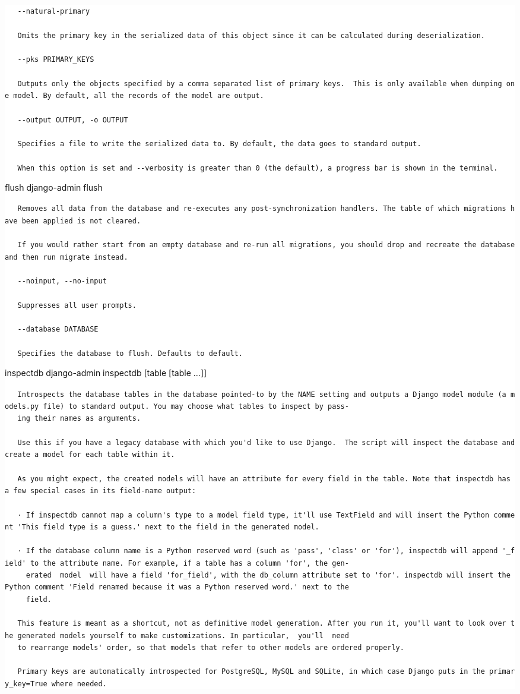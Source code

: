        --natural-primary

       Omits the primary key in the serialized data of this object since it can be calculated during deserialization.

       --pks PRIMARY_KEYS

       Outputs only the objects specified by a comma separated list of primary keys.  This is only available when dumping one model. By default, all the records of the model are output.

       --output OUTPUT, -o OUTPUT

       Specifies a file to write the serialized data to. By default, the data goes to standard output.

       When this option is set and --verbosity is greater than 0 (the default), a progress bar is shown in the terminal.

   flush
       django-admin flush

       Removes all data from the database and re-executes any post-synchronization handlers. The table of which migrations have been applied is not cleared.

       If you would rather start from an empty database and re-run all migrations, you should drop and recreate the database and then run migrate instead.

       --noinput, --no-input

       Suppresses all user prompts.

       --database DATABASE

       Specifies the database to flush. Defaults to default.

   inspectdb
       django-admin inspectdb [table [table ...]]

       Introspects the database tables in the database pointed-to by the NAME setting and outputs a Django model module (a models.py file) to standard output. You may choose what tables to inspect by pass‐
       ing their names as arguments.

       Use this if you have a legacy database with which you'd like to use Django.  The script will inspect the database and create a model for each table within it.

       As you might expect, the created models will have an attribute for every field in the table. Note that inspectdb has a few special cases in its field-name output:

       · If inspectdb cannot map a column's type to a model field type, it'll use TextField and will insert the Python comment 'This field type is a guess.' next to the field in the generated model.

       · If the database column name is a Python reserved word (such as 'pass', 'class' or 'for'), inspectdb will append '_field' to the attribute name. For example, if a table has a column 'for', the gen‐
         erated  model  will have a field 'for_field', with the db_column attribute set to 'for'. inspectdb will insert the Python comment 'Field renamed because it was a Python reserved word.' next to the
         field.

       This feature is meant as a shortcut, not as definitive model generation. After you run it, you'll want to look over the generated models yourself to make customizations. In particular,  you'll  need
       to rearrange models' order, so that models that refer to other models are ordered properly.

       Primary keys are automatically introspected for PostgreSQL, MySQL and SQLite, in which case Django puts in the primary_key=True where needed.
